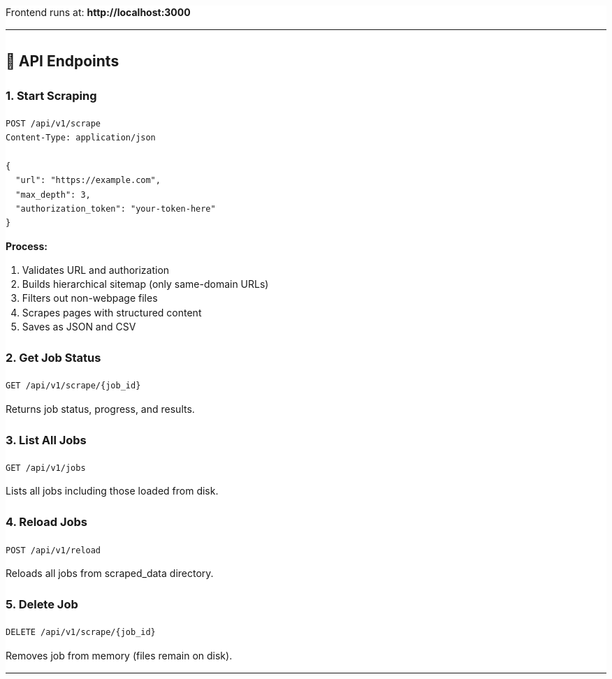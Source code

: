 Frontend runs at: **http://localhost:3000**

---

## 📡 API Endpoints

### 1. Start Scraping
```http
POST /api/v1/scrape
Content-Type: application/json

{
  "url": "https://example.com",
  "max_depth": 3,
  "authorization_token": "your-token-here"
}
```

**Process:**
1. Validates URL and authorization
2. Builds hierarchical sitemap (only same-domain URLs)
3. Filters out non-webpage files
4. Scrapes pages with structured content
5. Saves as JSON and CSV

### 2. Get Job Status
```http
GET /api/v1/scrape/{job_id}
```

Returns job status, progress, and results.

### 3. List All Jobs
```http
GET /api/v1/jobs
```

Lists all jobs including those loaded from disk.

### 4. Reload Jobs
```http
POST /api/v1/reload
```

Reloads all jobs from scraped_data directory.

### 5. Delete Job
```http
DELETE /api/v1/scrape/{job_id}
```

Removes job from memory (files remain on disk).

---
